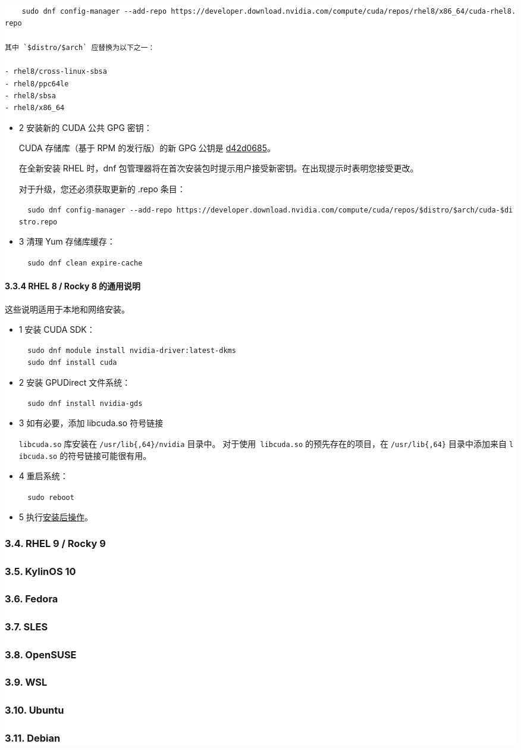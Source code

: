 		sudo dnf config-manager --add-repo https://developer.download.nvidia.com/compute/cuda/repos/rhel8/x86_64/cuda-rhel8.repo

	其中 `$distro/$arch` 应替换为以下之一：

	- rhel8/cross-linux-sbsa
	- rhel8/ppc64le
	- rhel8/sbsa
	- rhel8/x86_64
- 2 安装新的 CUDA 公共 GPG 密钥：

	CUDA 存储库（基于 RPM 的发行版）的新 GPG 公钥是 [d42d0685](https://developer.download.nvidia.com/compute/cuda/repos/fedora32/x86_64/D42D0685.pub)。

	在全新安装 RHEL 时，dnf 包管理器将在首次安装包时提示用户接受新密钥。在出现提示时表明您接受更改。

	对于升级，您还必须获取更新的 .repo 条目：

		sudo dnf config-manager --add-repo https://developer.download.nvidia.com/compute/cuda/repos/$distro/$arch/cuda-$distro.repo
- 3 清理 Yum 存储库缓存：

		sudo dnf clean expire-cache
		
#### 3.3.4 RHEL 8 / Rocky 8 的通用说明
这些说明适用于本地和网络安装。

- 1 安装 CUDA SDK：

		sudo dnf module install nvidia-driver:latest-dkms
		sudo dnf install cuda
- 2 安装 GPUDirect 文件系统：

		sudo dnf install nvidia-gds
- 3 如有必要，添加 libcuda.so 符号链接

	`libcuda.so` 库安装在 `/usr/lib{,64}/nvidia` 目录中。 对于使用` libcuda.so` 的预先存在的项目，在 `/usr/lib{,64}` 目录中添加来自 `libcuda.so` 的符号链接可能很有用。

- 4 重启系统：

		sudo reboot
- 5 执行[安装后操作](https://docs.nvidia.com/cuda/cuda-installation-guide-linux/index.html#post-installation-actions)。
				 
### 3.4. RHEL 9 / Rocky 9
### 3.5. KylinOS 10
### 3.6. Fedora
### 3.7. SLES
### 3.8. OpenSUSE
### 3.9. WSL
### 3.10. Ubuntu
### 3.11. Debian
